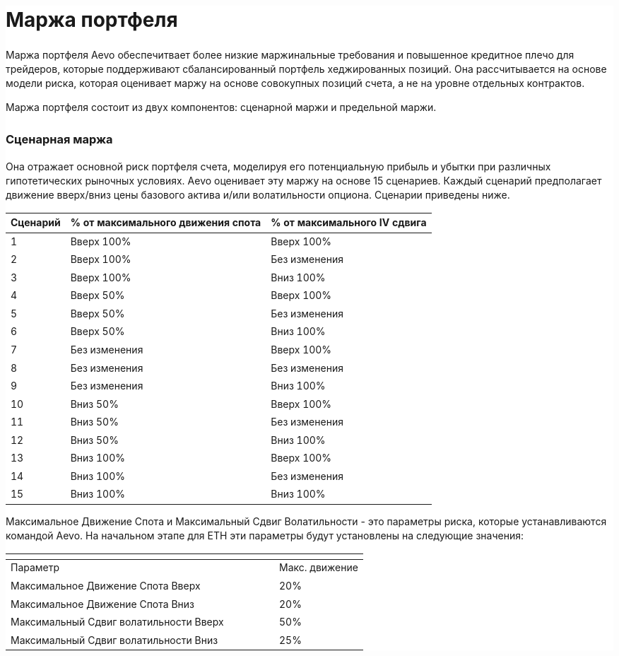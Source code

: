 # Маржа портфеля

Маржа портфеля Aevo обеспечитвает более низкие маржинальные требования и повышенное кредитное плечо для трейдеров, которые поддерживают сбалансированный портфель хеджированных позиций. Она рассчитывается на основе модели риска, которая оценивает маржу на основе совокупных позиций счета, а не на уровне отдельных контрактов.

Маржа портфеля состоит из двух компонентов: сценарной маржи и предельной маржи.

### Сценарная маржа&#x20;

Она отражает основной риск портфеля счета, моделируя его потенциальную прибыль и убытки при различных гипотетических рыночных условиях. Aevo оценивает эту маржу на основе 15 сценариев. Каждый сценарий предполагает движение вверх/вниз цены базового актива и/или волатильности опциона. Сценарии приведены ниже.

| Сценарий | % от максимального движения спота | % от максимального IV сдвига |
| -------- | --------------------------------- | ---------------------------- |
| 1        | Вверх 100%                        | Вверх 100%                   |
| 2        | Вверх 100%                        | Без изменения                |
| 3        | Вверх 100%                        | Вниз 100%                    |
| 4        | Вверх 50%                         | Вверх 100%                   |
| 5        | Вверх 50%                         | Без изменения                |
| 6        | Вверх 50%                         | Вниз 100%                    |
| 7        | Без изменения                     | Вверх 100%                   |
| 8        | Без изменения                     | Без изменения                |
| 9        | Без изменения                     | Вниз 100%                    |
| 10       | Вниз 50%                          | Вверх 100%                   |
| 11       | Вниз 50%                          | Без изменения                |
| 12       | Вниз 50%                          | Вниз 100%                    |
| 13       | Вниз 100%                         | Вверх 100%                   |
| 14       | Вниз 100%                         | Без изменения                |
| 15       | Вниз 100%                         | Вниз 100%                    |

Максимальное Движение Спота и Максимальный Сдвиг Волатильности - это параметры риска, которые устанавливаются командой Aevo. На начальном этапе для ETH эти параметры будут установлены на следующие значения:

<table data-header-hidden><thead><tr><th width="366"></th><th></th></tr></thead><tbody><tr><td>Параметр</td><td>Макс. движение</td></tr><tr><td>Максимальное Движение Спота Вверх</td><td>20%</td></tr><tr><td>Максимальное Движение Спота Вниз</td><td>20%</td></tr><tr><td>Максимальный Сдвиг волатильности Вверх</td><td>50%</td></tr><tr><td>Максимальный Сдвиг волатильности Вниз</td><td>25%</td></tr></tbody></table>
